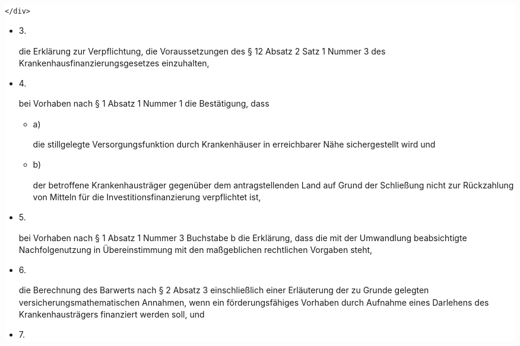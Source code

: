     </div>

  - 3\.
    
    <div style="">
    
    die Erklärung zur Verpflichtung, die Voraussetzungen des § 12 Absatz
    2 Satz 1 Nummer 3 des Krankenhausfinanzierungsgesetzes einzuhalten,
    
    </div>

  - 4\.
    
    <div style="">
    
    bei Vorhaben nach § 1 Absatz 1 Nummer 1 die Bestätigung, dass
    
      - a)
        
        <div style="">
        
        die stillgelegte Versorgungsfunktion durch Krankenhäuser in
        erreichbarer Nähe sichergestellt wird und
        
        </div>
    
      - b)
        
        <div style="">
        
        der betroffene Krankenhausträger gegenüber dem antragstellenden
        Land auf Grund der Schließung nicht zur Rückzahlung von Mitteln
        für die Investitionsfinanzierung verpflichtet ist,
        
        </div>
    
    </div>

  - 5\.
    
    <div style="">
    
    bei Vorhaben nach § 1 Absatz 1 Nummer 3 Buchstabe b die Erklärung,
    dass die mit der Umwandlung beabsichtigte Nachfolgenutzung in
    Übereinstimmung mit den maßgeblichen rechtlichen Vorgaben steht,
    
    </div>

  - 6\.
    
    <div style="">
    
    die Berechnung des Barwerts nach § 2 Absatz 3 einschließlich einer
    Erläuterung der zu Grunde gelegten versicherungsmathematischen
    Annahmen, wenn ein förderungsfähiges Vorhaben durch Aufnahme eines
    Darlehens des Krankenhausträgers finanziert werden soll, und
    
    </div>

  - 7\.
    
    <div style="">
    